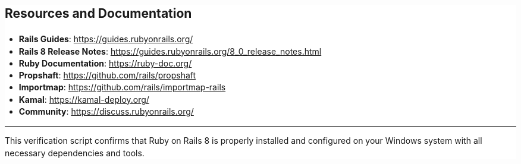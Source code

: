 ## Resources and Documentation

- **Rails Guides**: https://guides.rubyonrails.org/
- **Rails 8 Release Notes**: https://guides.rubyonrails.org/8_0_release_notes.html
- **Ruby Documentation**: https://ruby-doc.org/
- **Propshaft**: https://github.com/rails/propshaft
- **Importmap**: https://github.com/rails/importmap-rails
- **Kamal**: https://kamal-deploy.org/
- **Community**: https://discuss.rubyonrails.org/

---

This verification script confirms that Ruby on Rails 8 is properly installed and configured on your Windows system with all necessary dependencies and tools.
